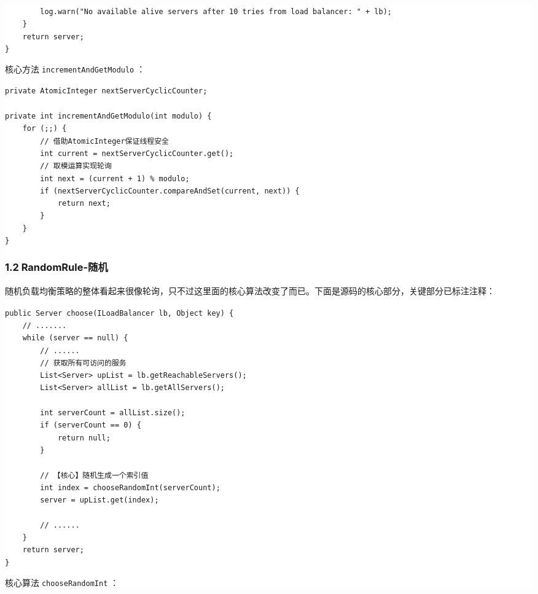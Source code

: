 ```
        log.warn("No available alive servers after 10 tries from load balancer: " + lb);
    }
    return server;
}
```

核心方法 `incrementAndGetModulo` ：

```
private AtomicInteger nextServerCyclicCounter;

private int incrementAndGetModulo(int modulo) {
    for (;;) {
        // 借助AtomicInteger保证线程安全
        int current = nextServerCyclicCounter.get();
        // 取模运算实现轮询
        int next = (current + 1) % modulo;
        if (nextServerCyclicCounter.compareAndSet(current, next)) {
            return next;
        }
    }
}
```

### 1.2 RandomRule-随机

随机负载均衡策略的整体看起来很像轮询，只不过这里面的核心算法改变了而已。下面是源码的核心部分，关键部分已标注注释：

```
public Server choose(ILoadBalancer lb, Object key) {
    // .......
    while (server == null) {
        // ......
        // 获取所有可访问的服务
        List<Server> upList = lb.getReachableServers();
        List<Server> allList = lb.getAllServers();

        int serverCount = allList.size();
        if (serverCount == 0) {
            return null;
        }

        // 【核心】随机生成一个索引值
        int index = chooseRandomInt(serverCount);
        server = upList.get(index);

        // ......
    }
    return server;
}
```

核心算法 `chooseRandomInt` ：
